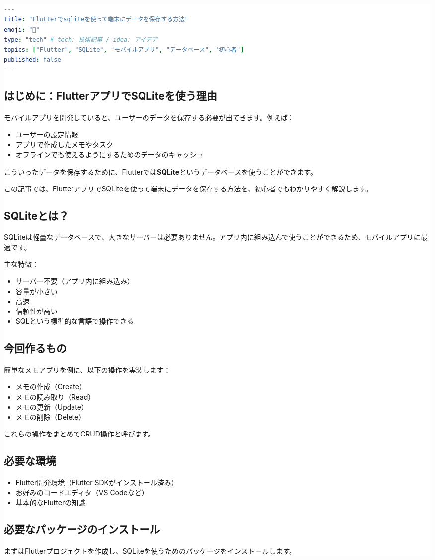 ```yaml
---
title: "Flutterでsqliteを使って端末にデータを保存する方法"
emoji: "💾"
type: "tech" # tech: 技術記事 / idea: アイデア
topics: ["Flutter", "SQLite", "モバイルアプリ", "データベース", "初心者"]
published: false
---
```


## はじめに：FlutterアプリでSQLiteを使う理由

モバイルアプリを開発していると、ユーザーのデータを保存する必要が出てきます。例えば：

- ユーザーの設定情報
- アプリで作成したメモやタスク
- オフラインでも使えるようにするためのデータのキャッシュ

こういったデータを保存するために、Flutterでは**SQLite**というデータベースを使うことができます。

この記事では、FlutterアプリでSQLiteを使って端末にデータを保存する方法を、初心者でもわかりやすく解説します。

## SQLiteとは？

SQLiteは軽量なデータベースで、大きなサーバーは必要ありません。アプリ内に組み込んで使うことができるため、モバイルアプリに最適です。

主な特徴：
- サーバー不要（アプリ内に組み込み）
- 容量が小さい
- 高速
- 信頼性が高い
- SQLという標準的な言語で操作できる

## 今回作るもの

簡単なメモアプリを例に、以下の操作を実装します：

- メモの作成（Create）
- メモの読み取り（Read）
- メモの更新（Update）
- メモの削除（Delete）

これらの操作をまとめてCRUD操作と呼びます。

## 必要な環境

- Flutter開発環境（Flutter SDKがインストール済み）
- お好みのコードエディタ（VS Codeなど）
- 基本的なFlutterの知識

## 必要なパッケージのインストール

まずはFlutterプロジェクトを作成し、SQLiteを使うためのパッケージをインストールします。

